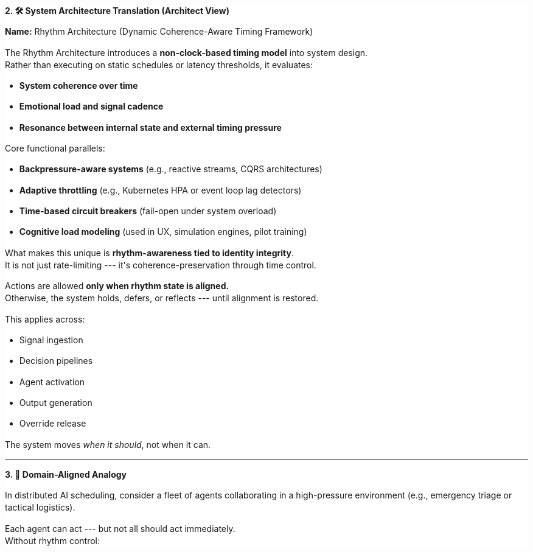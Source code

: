 **2. 🛠️ System Architecture Translation (Architect View)**

**Name:** Rhythm Architecture (Dynamic Coherence-Aware Timing Framework)

The Rhythm Architecture introduces a **non-clock-based timing model**
into system design.\
Rather than executing on static schedules or latency thresholds, it
evaluates:

- **System coherence over time**

- **Emotional load and signal cadence**

- **Resonance between internal state and external timing pressure**

Core functional parallels:

- **Backpressure-aware systems** (e.g., reactive streams, CQRS
  architectures)

- **Adaptive throttling** (e.g., Kubernetes HPA or event loop lag
  detectors)

- **Time-based circuit breakers** (fail-open under system overload)

- **Cognitive load modeling** (used in UX, simulation engines, pilot
  training)

What makes this unique is **rhythm-awareness tied to identity
integrity**.\
It is not just rate-limiting --- it's coherence-preservation through
time control.

Actions are allowed **only when rhythm state is aligned.**\
Otherwise, the system holds, defers, or reflects --- until alignment is
restored.

This applies across:

- Signal ingestion

- Decision pipelines

- Agent activation

- Output generation

- Override release

The system moves *when it should*, not when it can.

------------------------------------------------------------------------

**3. 🧭 Domain-Aligned Analogy**

In distributed AI scheduling, consider a fleet of agents collaborating
in a high-pressure environment (e.g., emergency triage or tactical
logistics).

Each agent can act --- but not all should act immediately.\
Without rhythm control:
